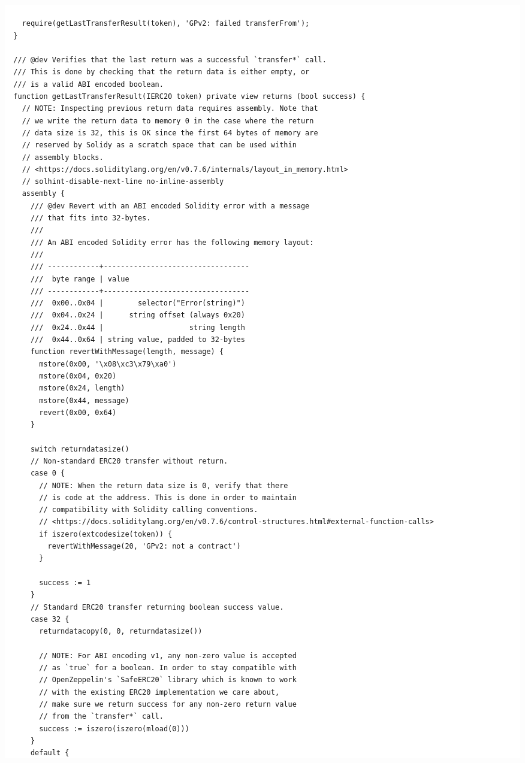 ```solidity

    require(getLastTransferResult(token), 'GPv2: failed transferFrom');
  }

  /// @dev Verifies that the last return was a successful `transfer*` call.
  /// This is done by checking that the return data is either empty, or
  /// is a valid ABI encoded boolean.
  function getLastTransferResult(IERC20 token) private view returns (bool success) {
    // NOTE: Inspecting previous return data requires assembly. Note that
    // we write the return data to memory 0 in the case where the return
    // data size is 32, this is OK since the first 64 bytes of memory are
    // reserved by Solidy as a scratch space that can be used within
    // assembly blocks.
    // <https://docs.soliditylang.org/en/v0.7.6/internals/layout_in_memory.html>
    // solhint-disable-next-line no-inline-assembly
    assembly {
      /// @dev Revert with an ABI encoded Solidity error with a message
      /// that fits into 32-bytes.
      ///
      /// An ABI encoded Solidity error has the following memory layout:
      ///
      /// ------------+----------------------------------
      ///  byte range | value
      /// ------------+----------------------------------
      ///  0x00..0x04 |        selector("Error(string)")
      ///  0x04..0x24 |      string offset (always 0x20)
      ///  0x24..0x44 |                    string length
      ///  0x44..0x64 | string value, padded to 32-bytes
      function revertWithMessage(length, message) {
        mstore(0x00, '\x08\xc3\x79\xa0')
        mstore(0x04, 0x20)
        mstore(0x24, length)
        mstore(0x44, message)
        revert(0x00, 0x64)
      }

      switch returndatasize()
      // Non-standard ERC20 transfer without return.
      case 0 {
        // NOTE: When the return data size is 0, verify that there
        // is code at the address. This is done in order to maintain
        // compatibility with Solidity calling conventions.
        // <https://docs.soliditylang.org/en/v0.7.6/control-structures.html#external-function-calls>
        if iszero(extcodesize(token)) {
          revertWithMessage(20, 'GPv2: not a contract')
        }

        success := 1
      }
      // Standard ERC20 transfer returning boolean success value.
      case 32 {
        returndatacopy(0, 0, returndatasize())

        // NOTE: For ABI encoding v1, any non-zero value is accepted
        // as `true` for a boolean. In order to stay compatible with
        // OpenZeppelin's `SafeERC20` library which is known to work
        // with the existing ERC20 implementation we care about,
        // make sure we return success for any non-zero return value
        // from the `transfer*` call.
        success := iszero(iszero(mload(0)))
      }
      default {
```